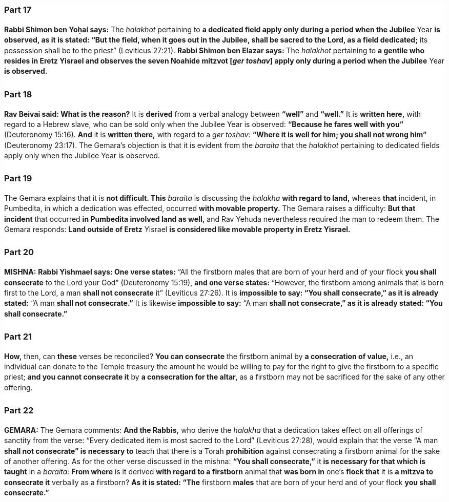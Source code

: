 ### Part 17
<b>Rabbi Shimon ben Yoḥai says:</b> The <i>halakhot</i> pertaining to <b>a dedicated field apply only during a period when the Jubilee</b> Year <b>is observed, as it is stated: “But the field, when it goes out in the Jubilee, shall be sacred to the Lord, as a field dedicated;</b> its possession shall be to the priest” (Leviticus 27:21). <b>Rabbi Shimon ben Elazar says:</b> The <i>halakhot</i> pertaining to <b>a gentile who resides in Eretz Yisrael and observes the seven Noahide mitzvot [<i>ger toshav</i>] apply only during a period when the Jubilee</b> Year <b>is observed.</b>

### Part 18
<b>Rav Beivai said: What is the reason?</b> It is <b>derived</b> from a verbal analogy between <b>“well”</b> and <b>“well.”</b> It is <b>written here,</b> with regard to a Hebrew slave, who can be sold only when the Jubilee Year is observed: <b>“Because he fares well with you”</b> (Deuteronomy 15:16). <b>And</b> it is <b>written there,</b> with regard to a <i>ger toshav</i>: <b>“Where it is well for him; you shall not wrong him”</b> (Deuteronomy 23:17). The Gemara’s objection is that it is evident from the <i>baraita</i> that the <i>halakhot</i> pertaining to dedicated fields apply only when the Jubilee Year is observed.

### Part 19
The Gemara explains that it is <b>not difficult. This</b> <i>baraita</i> is discussing the <i>halakha</i> <b>with regard to land,</b> whereas <b>that</b> incident, in Pumbedita, in which a dedication was effected, occurred <b>with movable property.</b> The Gemara raises a difficulty: <b>But that incident</b> that occurred <b>in Pumbedita involved land as well,</b> and Rav Yehuda nevertheless required the man to redeem them. The Gemara responds: <b>Land outside of Eretz</b> Yisrael <b>is considered like movable property in Eretz Yisrael.</b>

### Part 20
<strong>MISHNA:</strong> <b>Rabbi Yishmael says: One verse states:</b> “All the firstborn males that are born of your herd and of your flock <b>you shall consecrate</b> to the Lord your God” (Deuteronomy 15:19), <b>and one verse states:</b> “However, the firstborn among animals that is born first to the Lord, a man <b>shall not consecrate</b> it” (Leviticus 27:26). It is <b>impossible to say: “You shall consecrate,” as it is already stated:</b> “A man <b>shall not consecrate.”</b> It is likewise <b>impossible to say:</b> “A man <b>shall not consecrate,” as it is already stated: “You shall consecrate.”</b>

### Part 21
<b>How,</b> then, can <b>these</b> verses be reconciled? <b>You can consecrate</b> the firstborn animal by <b>a consecration of value,</b> i.e., an individual can donate to the Temple treasury the amount he would be willing to pay for the right to give the firstborn to a specific priest; <b>and you cannot consecrate it</b> by <b>a consecration for the altar,</b> as a firstborn may not be sacrificed for the sake of any other offering.

### Part 22
<strong>GEMARA:</strong> The Gemara comments: <b>And the Rabbis,</b> who derive the <i>halakha</i> that a dedication takes effect on all offerings of sanctity from the verse: “Every dedicated item is most sacred to the Lord” (Leviticus 27:28), would explain that the verse “A man <b>shall not consecrate” is necessary to</b> teach that there is a Torah <b>prohibition</b> against consecrating a firstborn animal for the sake of another offering. As for the other verse discussed in the mishna: <b>“You shall consecrate,”</b> it <b>is necessary for that which is taught</b> in a <i>baraita</i>: <b>From where</b> is it derived <b>with regard to a firstborn</b> animal that <b>was born in</b> one’s <b>flock that</b> it is <b>a mitzva to consecrate it</b> verbally as a firstborn? <b>As it is stated: “The</b> firstborn <b>males</b> that are born of your herd and of your flock <b>you shall consecrate.”</b>
